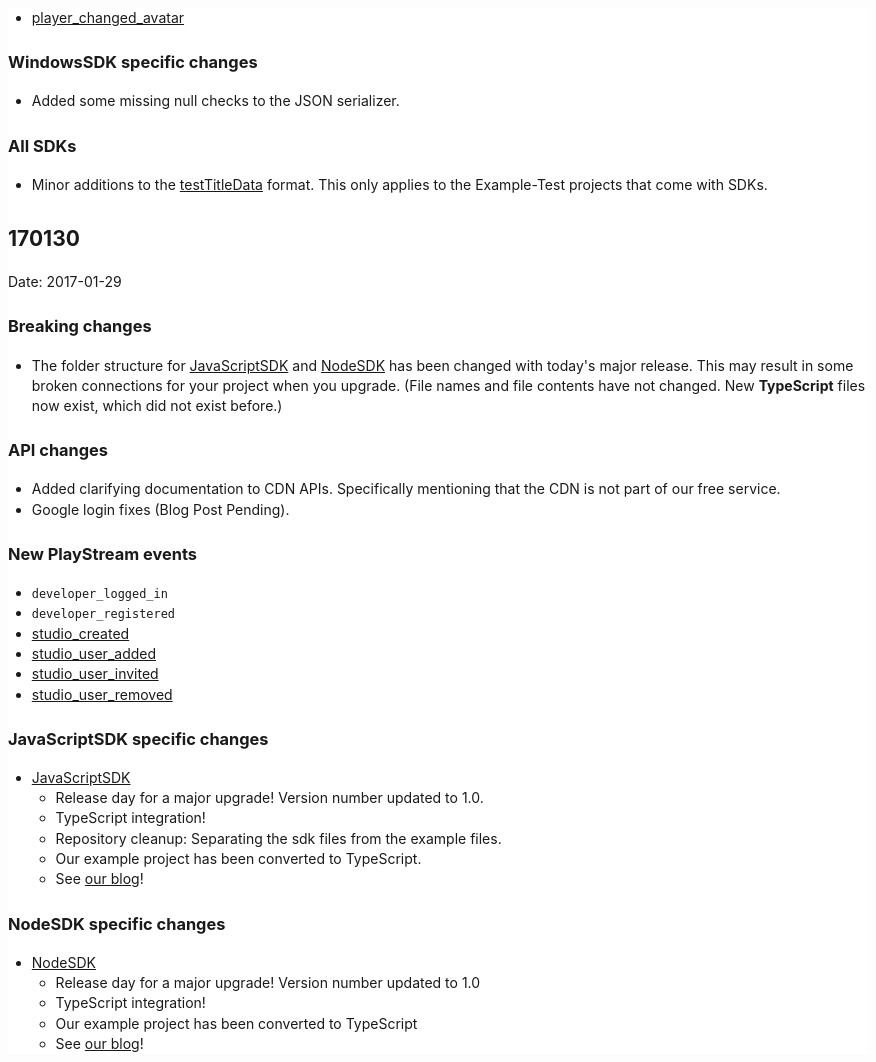 - [player_changed_avatar](../api-references/events/player-changed-avatar.md)

### WindowsSDK specific changes

- Added some missing null checks to the JSON serializer.

### All SDKs

- Minor additions to the [testTitleData](https://github.com/PlayFab/SDKGenerator/blob/master/JenkinsConsoleUtility/testTitleData.md) format. This only applies to the Example-Test projects that come with SDKs.

## 170130  

Date: 2017-01-29

### Breaking changes

- The folder structure for [JavaScriptSDK](https://github.com/PlayFab/JavaScriptSDK) and [NodeSDK](https://github.com/PlayFab/NodeSDK) has been changed with today's major release. This may result in some broken connections for your project when you upgrade. (File names and file contents have not changed. New **TypeScript** files now exist, which did not exist before.)

### API changes

- Added clarifying documentation to CDN APIs. Specifically mentioning that the CDN is not part of our free service.
- Google login fixes (Blog Post Pending).

### New PlayStream events

- `developer_logged_in`
- `developer_registered`
- [studio_created](../api-references/events/studio-created.md)
- [studio_user_added](../api-references/events/studio-user-added.md)
- [studio_user_invited](../api-references/events/studio-user-invited.md)
- [studio_user_removed](../api-references/events/studio-user-removed.md)

### JavaScriptSDK specific changes

- [JavaScriptSDK](https://github.com/PlayFab/JavaScriptSDK)
  - Release day for a major upgrade!  Version number updated to 1.0.
  - TypeScript integration!
  - Repository cleanup: Separating the sdk files from the example files.
  - Our example project has been converted to TypeScript.
  - See [our blog](https://blog.playfab.com/blog/typescript/)!

### NodeSDK specific changes

- [NodeSDK](https://github.com/PlayFab/NodeSDK)
  - Release day for a major upgrade!  Version number updated to 1.0
  - TypeScript integration!
  - Our example project has been converted to TypeScript
  - See [our blog](https://blog.playfab.com/blog/typescript/)!
